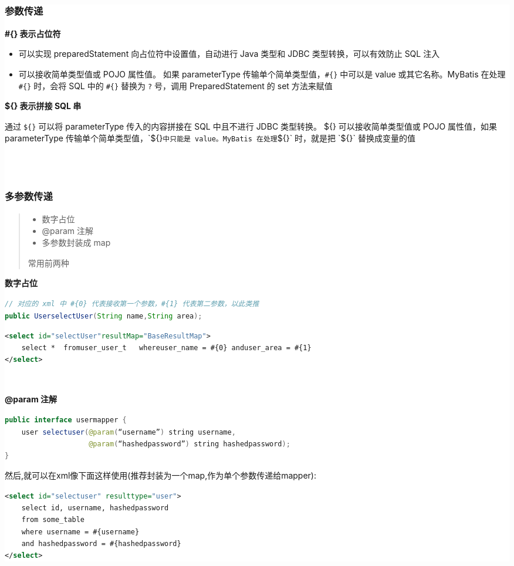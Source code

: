 ### 参数传递

**\#{} 表示占位符**

- 可以实现 preparedStatement 向占位符中设置值，自动进行 Java 类型和 JDBC 类型转换，可以有效防止 SQL 注入

- 可以接收简单类型值或 POJO 属性值。 如果 parameterType 传输单个简单类型值，`#{}` 中可以是 value 或其它名称。MyBatis 在处理 `#{}` 时，会将 SQL 中的 `#{}` 替换为 `?` 号，调用 PreparedStatement 的 set 方法来赋值

**${} 表示拼接 SQL 串**

通过 `${}` 可以将 parameterType 传入的内容拼接在 SQL 中且不进行 JDBC 类型转换。 ${} 可以接收简单类型值或 POJO 属性值，如果 parameterType 传输单个简单类型值，`${}` 中只能是 value。MyBatis 在处理 `${}` 时，就是把 `${}` 替换成变量的值

<br>

<br>

### 多参数传递

> * 数字占位
> * @param 注解
> * 多参数封装成 map
>
> 常用前两种

**数字占位**

```java
// 对应的 xml 中 #{0} 代表接收第一个参数，#{1} 代表第二参数，以此类推
public UserselectUser(String name,String area);
```

```xml
<select id="selectUser"resultMap="BaseResultMap">     
	select *  fromuser_user_t   whereuser_name = #{0} anduser_area = #{1}
</select>
```

<br>

**@param 注解**

```java
public interface usermapper {
    user selectuser(@param(“username”) string username,
                    @param(“hashedpassword”) string hashedpassword);
}
```

然后,就可以在xml像下面这样使用(推荐封装为一个map,作为单个参数传递给mapper):

```xml
<select id="selectuser" resulttype="user">
    select id, username, hashedpassword
    from some_table
    where username = #{username}
    and hashedpassword = #{hashedpassword}
</select>
```
